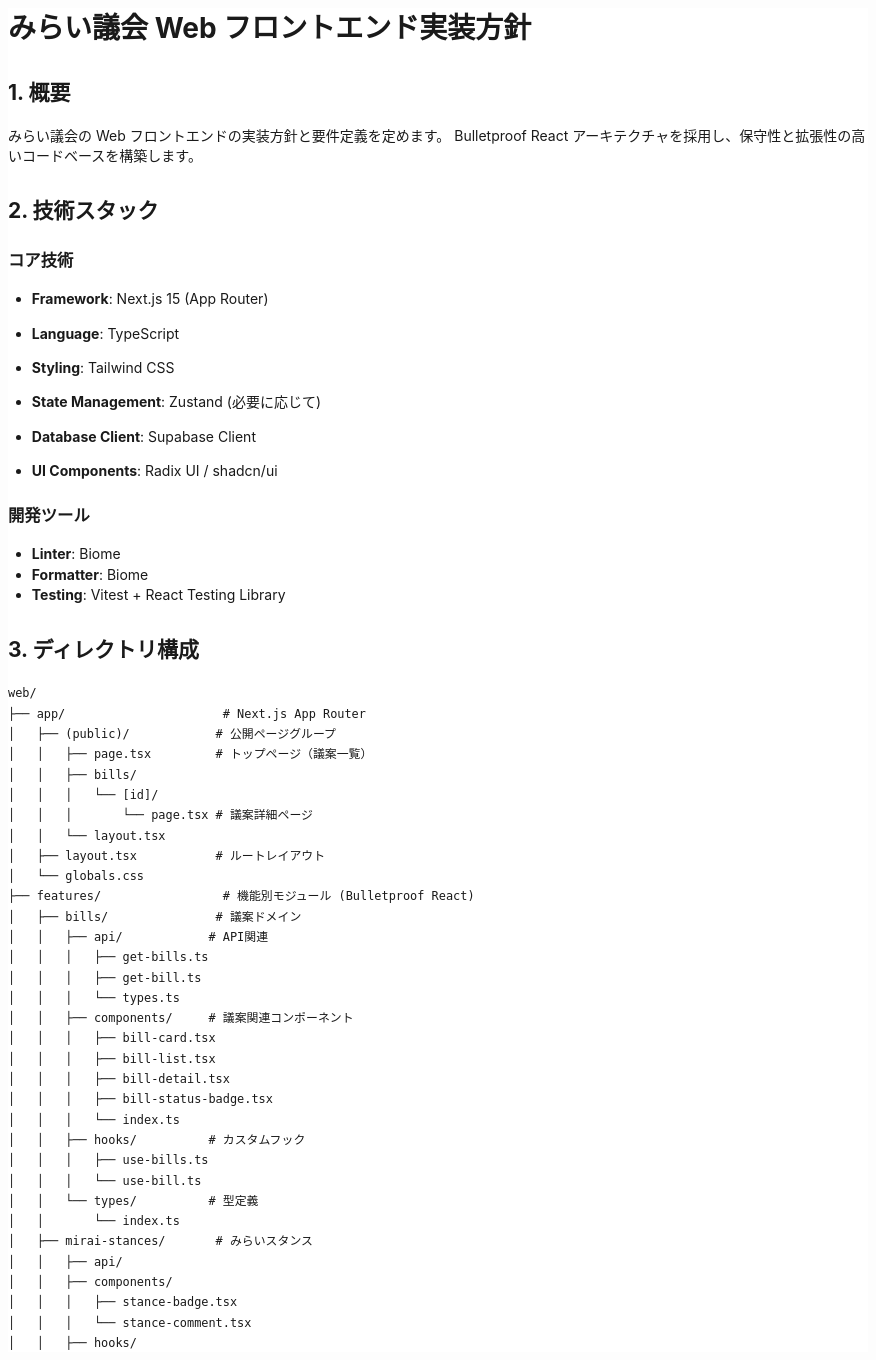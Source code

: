 # みらい議会 Web フロントエンド実装方針

## 1. 概要

みらい議会の Web フロントエンドの実装方針と要件定義を定めます。
Bulletproof React アーキテクチャを採用し、保守性と拡張性の高いコードベースを構築します。

## 2. 技術スタック

### コア技術

- **Framework**: Next.js 15 (App Router)
- **Language**: TypeScript
- **Styling**: Tailwind CSS
- **State Management**: Zustand (必要に応じて)

- **Database Client**: Supabase Client

- **UI Components**: Radix UI / shadcn/ui

### 開発ツール

- **Linter**: Biome
- **Formatter**: Biome
- **Testing**: Vitest + React Testing Library
  

## 3. ディレクトリ構成

```
web/
├── app/                      # Next.js App Router
│   ├── (public)/            # 公開ページグループ
│   │   ├── page.tsx         # トップページ（議案一覧）
│   │   ├── bills/
│   │   │   └── [id]/
│   │   │       └── page.tsx # 議案詳細ページ
│   │   └── layout.tsx
│   ├── layout.tsx           # ルートレイアウト
│   └── globals.css
├── features/                 # 機能別モジュール (Bulletproof React)
│   ├── bills/               # 議案ドメイン
│   │   ├── api/            # API関連
│   │   │   ├── get-bills.ts
│   │   │   ├── get-bill.ts
│   │   │   └── types.ts
│   │   ├── components/     # 議案関連コンポーネント
│   │   │   ├── bill-card.tsx
│   │   │   ├── bill-list.tsx
│   │   │   ├── bill-detail.tsx
│   │   │   ├── bill-status-badge.tsx
│   │   │   └── index.ts
│   │   ├── hooks/          # カスタムフック
│   │   │   ├── use-bills.ts
│   │   │   └── use-bill.ts
│   │   └── types/          # 型定義
│   │       └── index.ts
│   ├── mirai-stances/       # みらいスタンス
│   │   ├── api/
│   │   ├── components/
│   │   │   ├── stance-badge.tsx
│   │   │   └── stance-comment.tsx
│   │   ├── hooks/
```